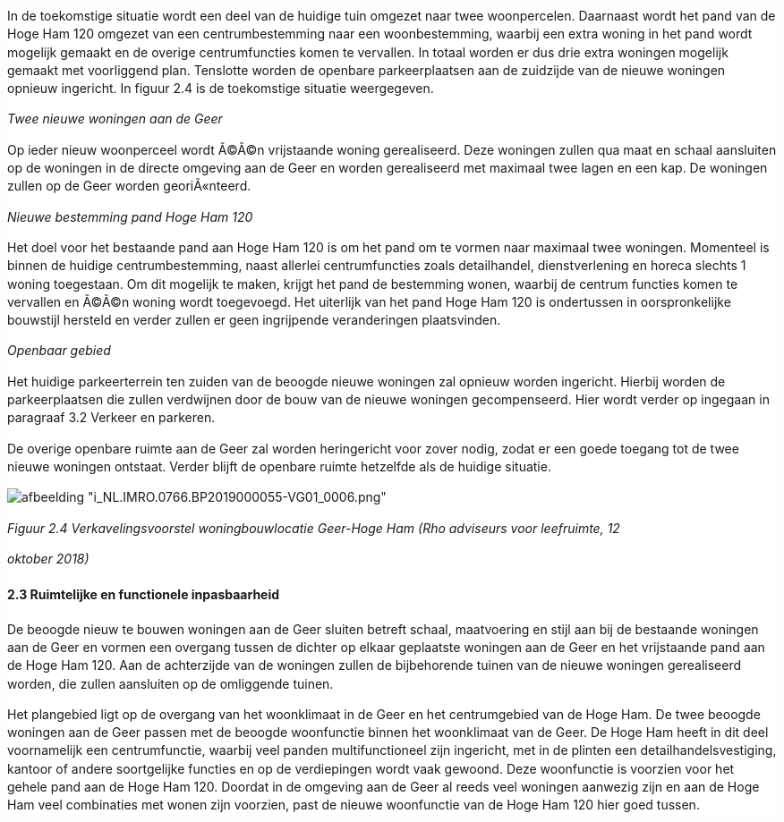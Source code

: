In de toekomstige situatie wordt een deel van de huidige tuin omgezet naar twee woonpercelen. Daarnaast wordt het pand van de Hoge Ham 120 omgezet van een centrumbestemming naar een woonbestemming, waarbij een extra woning in het pand wordt mogelijk gemaakt en de overige centrumfuncties komen te vervallen. In totaal worden er dus drie extra woningen mogelijk gemaakt met voorliggend plan. Tenslotte worden de openbare parkeerplaatsen aan de zuidzijde van de nieuwe woningen opnieuw ingericht. In figuur 2\.4 is de toekomstige situatie weergegeven.

*Twee nieuwe woningen aan de Geer*

Op ieder nieuw woonperceel wordt Ã©Ã©n vrijstaande woning gerealiseerd. Deze woningen zullen qua maat en schaal aansluiten op de woningen in de directe omgeving aan de Geer en worden gerealiseerd met maximaal twee lagen en een kap. De woningen zullen op de Geer worden georiÃ«nteerd.

*Nieuwe bestemming pand Hoge Ham 120*

Het doel voor het bestaande pand aan Hoge Ham 120 is om het pand om te vormen naar maximaal twee woningen. Momenteel is binnen de huidige centrumbestemming, naast allerlei centrumfuncties zoals detailhandel, dienstverlening en horeca slechts 1 woning toegestaan. Om dit mogelijk te maken, krijgt het pand de bestemming wonen, waarbij de centrum functies komen te vervallen en Ã©Ã©n woning wordt toegevoegd. Het uiterlijk van het pand Hoge Ham 120 is ondertussen in oorspronkelijke bouwstijl hersteld en verder zullen er geen ingrijpende veranderingen plaatsvinden.

*Openbaar gebied*

Het huidige parkeerterrein ten zuiden van de beoogde nieuwe woningen zal opnieuw worden ingericht. Hierbij worden de parkeerplaatsen die zullen verdwijnen door de bouw van de nieuwe woningen gecompenseerd. Hier wordt verder op ingegaan in paragraaf 3\.2 Verkeer en parkeren.

De overige openbare ruimte aan de Geer zal worden heringericht voor zover nodig, zodat er een goede toegang tot de twee nieuwe woningen ontstaat. Verder blijft de openbare ruimte hetzelfde als de huidige situatie.

![afbeelding "i_NL.IMRO.0766.BP2019000055-VG01_0006.png"](i_NL.IMRO.0766.BP2019000055-VG01_0006.png)

*Figuur 2\.4 Verkavelingsvoorstel woningbouwlocatie Geer\-Hoge Ham (Rho adviseurs voor leefruimte, 12*

*oktober 2018\)*

#### 2\.3 Ruimtelijke en functionele inpasbaarheid

De beoogde nieuw te bouwen woningen aan de Geer sluiten betreft schaal, maatvoering en stijl aan bij de bestaande woningen aan de Geer en vormen een overgang tussen de dichter op elkaar geplaatste woningen aan de Geer en het vrijstaande pand aan de Hoge Ham 120\. Aan de achterzijde van de woningen zullen de bijbehorende tuinen van de nieuwe woningen gerealiseerd worden, die zullen aansluiten op de omliggende tuinen.

Het plangebied ligt op de overgang van het woonklimaat in de Geer en het centrumgebied van de Hoge Ham. De twee beoogde woningen aan de Geer passen met de beoogde woonfunctie binnen het woonklimaat van de Geer. De Hoge Ham heeft in dit deel voornamelijk een centrumfunctie, waarbij veel panden multifunctioneel zijn ingericht, met in de plinten een detailhandelsvestiging, kantoor of andere soortgelijke functies en op de verdiepingen wordt vaak gewoond. Deze woonfunctie is voorzien voor het gehele pand aan de Hoge Ham 120\. Doordat in de omgeving aan de Geer al reeds veel woningen aanwezig zijn en aan de Hoge Ham veel combinaties met wonen zijn voorzien, past de nieuwe woonfunctie van de Hoge Ham 120 hier goed tussen.
